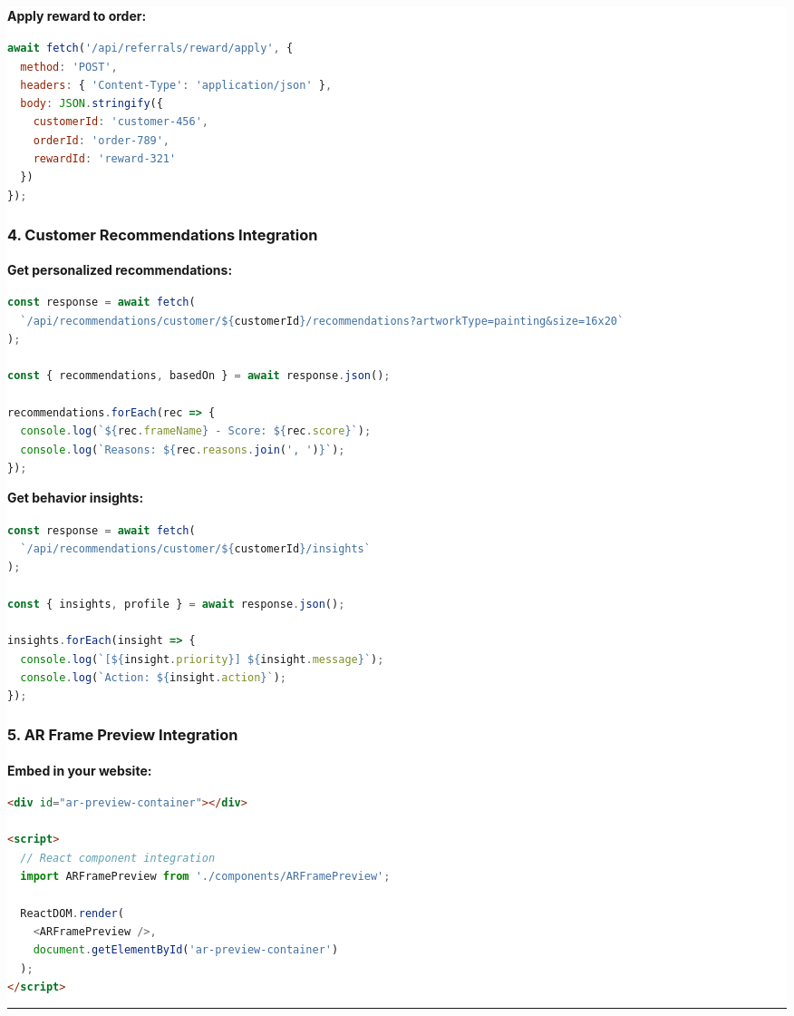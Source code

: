 **Apply reward to order:**

```javascript
await fetch('/api/referrals/reward/apply', {
  method: 'POST',
  headers: { 'Content-Type': 'application/json' },
  body: JSON.stringify({
    customerId: 'customer-456',
    orderId: 'order-789',
    rewardId: 'reward-321'
  })
});
```

### 4. Customer Recommendations Integration

**Get personalized recommendations:**

```javascript
const response = await fetch(
  `/api/recommendations/customer/${customerId}/recommendations?artworkType=painting&size=16x20`
);

const { recommendations, basedOn } = await response.json();

recommendations.forEach(rec => {
  console.log(`${rec.frameName} - Score: ${rec.score}`);
  console.log(`Reasons: ${rec.reasons.join(', ')}`);
});
```

**Get behavior insights:**

```javascript
const response = await fetch(
  `/api/recommendations/customer/${customerId}/insights`
);

const { insights, profile } = await response.json();

insights.forEach(insight => {
  console.log(`[${insight.priority}] ${insight.message}`);
  console.log(`Action: ${insight.action}`);
});
```

### 5. AR Frame Preview Integration

**Embed in your website:**

```html
<div id="ar-preview-container"></div>

<script>
  // React component integration
  import ARFramePreview from './components/ARFramePreview';
  
  ReactDOM.render(
    <ARFramePreview />,
    document.getElementById('ar-preview-container')
  );
</script>
```

---